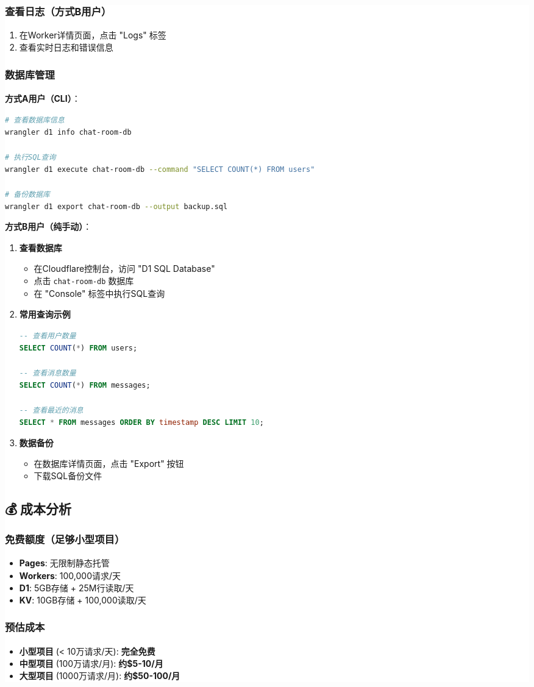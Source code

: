 ### 查看日志（方式B用户）
1. 在Worker详情页面，点击 "Logs" 标签
2. 查看实时日志和错误信息

### 数据库管理

**方式A用户（CLI）**：
```bash
# 查看数据库信息
wrangler d1 info chat-room-db

# 执行SQL查询
wrangler d1 execute chat-room-db --command "SELECT COUNT(*) FROM users"

# 备份数据库
wrangler d1 export chat-room-db --output backup.sql
```

**方式B用户（纯手动）**：
1. **查看数据库**
   - 在Cloudflare控制台，访问 "D1 SQL Database"
   - 点击 `chat-room-db` 数据库
   - 在 "Console" 标签中执行SQL查询

2. **常用查询示例**
   ```sql
   -- 查看用户数量
   SELECT COUNT(*) FROM users;
   
   -- 查看消息数量
   SELECT COUNT(*) FROM messages;
   
   -- 查看最近的消息
   SELECT * FROM messages ORDER BY timestamp DESC LIMIT 10;
   ```

3. **数据备份**
   - 在数据库详情页面，点击 "Export" 按钮
   - 下载SQL备份文件

## 💰 成本分析

### 免费额度（足够小型项目）
- **Pages**: 无限制静态托管
- **Workers**: 100,000请求/天
- **D1**: 5GB存储 + 25M行读取/天
- **KV**: 10GB存储 + 100,000读取/天

### 预估成本
- **小型项目** (< 10万请求/天): **完全免费**
- **中型项目** (100万请求/月): **约$5-10/月**
- **大型项目** (1000万请求/月): **约$50-100/月**
